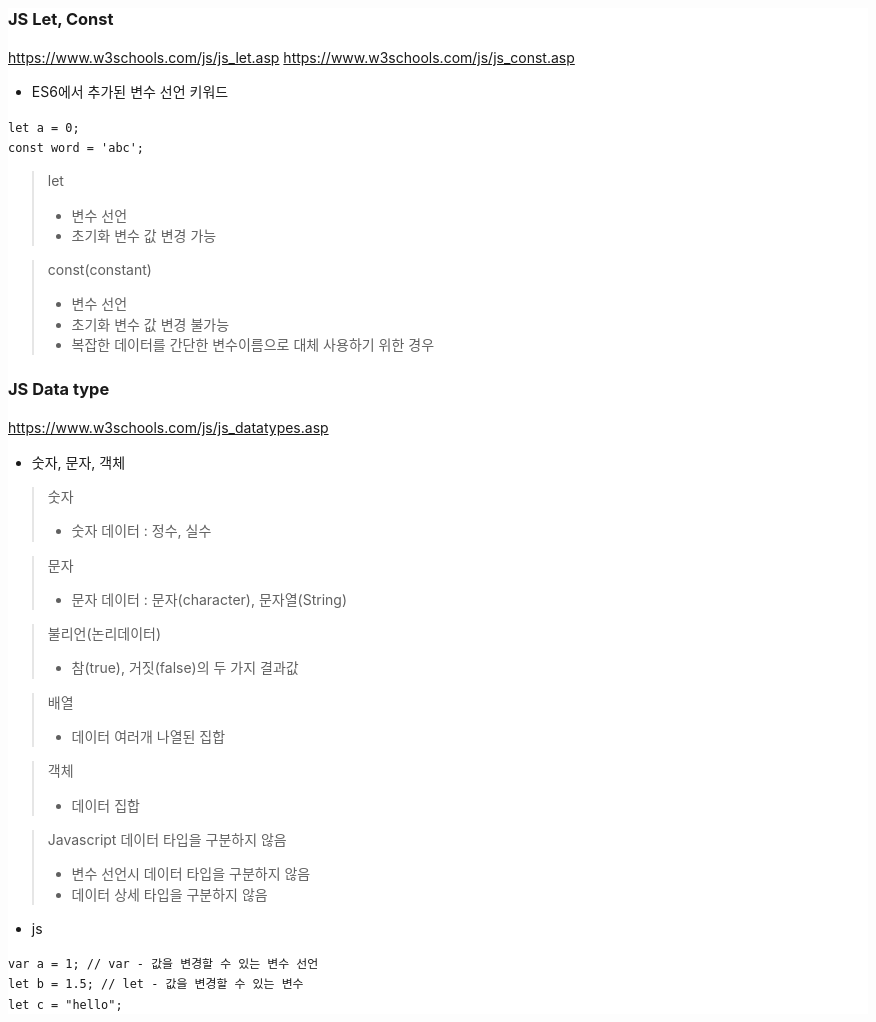 ### JS Let, Const

https://www.w3schools.com/js/js_let.asp
https://www.w3schools.com/js/js_const.asp

- ES6에서 추가된 변수 선언 키워드

```
let a = 0;
const word = 'abc';
```

> let
>
> - 변수 선언
> - 초기화 변수 값 변경 가능

> const(constant)
>
> - 변수 선언
> - 초기화 변수 값 변경 불가능
> - 복잡한 데이터를 간단한 변수이름으로 대체 사용하기 위한 경우

### JS Data type

https://www.w3schools.com/js/js_datatypes.asp

- 숫자, 문자, 객체

> 숫자
>
> - 숫자 데이터 : 정수, 실수

> 문자
>
> - 문자 데이터 : 문자(character), 문자열(String)

> 불리언(논리데이터)
>
> - 참(true), 거짓(false)의 두 가지 결과값

> 배열
>
> - 데이터 여러개 나열된 집합

> 객체
>
> - 데이터 집합

> Javascript 데이터 타입을 구분하지 않음
>
> - 변수 선언시 데이터 타입을 구분하지 않음
> - 데이터 상세 타입을 구분하지 않음

- js

```
var a = 1; // var - 값을 변경할 수 있는 변수 선언
let b = 1.5; // let - 값을 변경할 수 있는 변수
let c = "hello";
```
